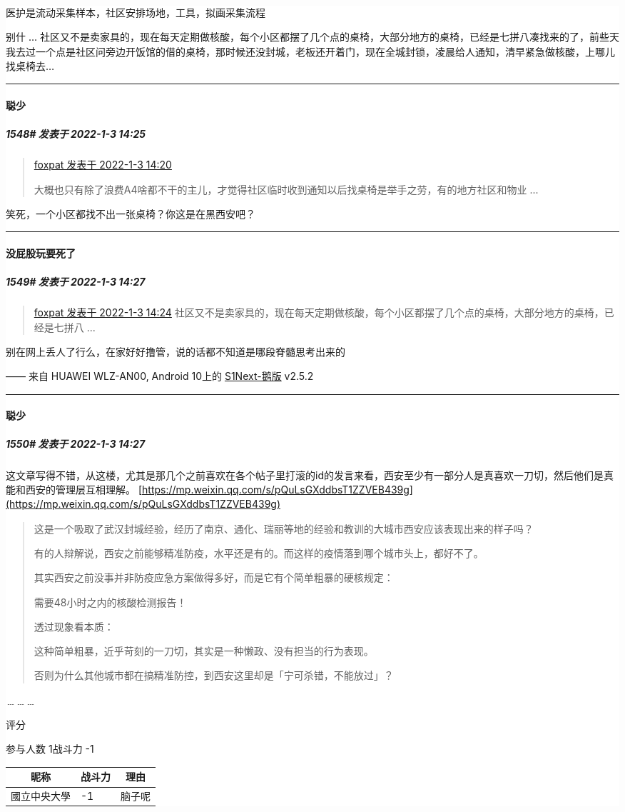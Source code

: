 医护是流动采集样本，社区安排场地，工具，拟画采集流程

别什 ...</blockquote>
社区又不是卖家具的，现在每天定期做核酸，每个小区都摆了几个点的桌椅，大部分地方的桌椅，已经是七拼八凑找来的了，前些天我去过一个点是社区问旁边开饭馆的借的桌椅，那时候还没封城，老板还开着门，现在全城封锁，凌晨给人通知，清早紧急做核酸，上哪儿找桌椅去…

*****

####  聪少  
##### 1548#       发表于 2022-1-3 14:25

<blockquote><a href="httphttps://bbs.saraba1st.com/2b/forum.php?mod=redirect&amp;goto=findpost&amp;pid=54147793&amp;ptid=2043212" target="_blank">foxpat 发表于 2022-1-3 14:20</a>

大概也只有除了浪费A4啥都不干的主儿，才觉得社区临时收到通知以后找桌椅是举手之劳，有的地方社区和物业 ...</blockquote>
笑死，一个小区都找不出一张桌椅？你这是在黑西安吧？

*****

####  没屁股玩要死了  
##### 1549#       发表于 2022-1-3 14:27

<blockquote><a href="httphttps://bbs.saraba1st.com/2b/forum.php?mod=redirect&amp;goto=findpost&amp;pid=54147820&amp;ptid=2043212" target="_blank">foxpat 发表于 2022-1-3 14:24</a>
社区又不是卖家具的，现在每天定期做核酸，每个小区都摆了几个点的桌椅，大部分地方的桌椅，已经是七拼八 ...</blockquote>
别在网上丢人了行么，在家好好撸管，说的话都不知道是哪段脊髓思考出来的

—— 来自 HUAWEI WLZ-AN00, Android 10上的 [S1Next-鹅版](https://github.com/ykrank/S1-Next/releases) v2.5.2

*****

####  聪少  
##### 1550#       发表于 2022-1-3 14:27

这文章写得不错，从这楼，尤其是那几个之前喜欢在各个帖子里打滚的id的发言来看，西安至少有一部分人是真喜欢一刀切，然后他们是真能和西安的管理层互相理解。
[https://mp.weixin.qq.com/s/pQuLsGXddbsT1ZZVEB439g](https://mp.weixin.qq.com/s/pQuLsGXddbsT1ZZVEB439g)
 <blockquote>这是一个吸取了武汉封城经验，经历了南京、通化、瑞丽等地的经验和教训的大城市西安应该表现出来的样子吗？ 

有的人辩解说，西安之前能够精准防疫，水平还是有的。而这样的疫情落到哪个城市头上，都好不了。

其实西安之前没事并非防疫应急方案做得多好，而是它有个简单粗暴的硬核规定：

需要48小时之内的核酸检测报告！

透过现象看本质：

这种简单粗暴，近乎苛刻的一刀切，其实是一种懒政、没有担当的行为表现。

否则为什么其他城市都在搞精准防控，到西安这里却是「宁可杀错，不能放过」？</blockquote>

﹍﹍﹍

评分

 参与人数 1战斗力 -1

|昵称|战斗力|理由|
|----|---|---|
| 國立中央大學|-1|脑子呢|
